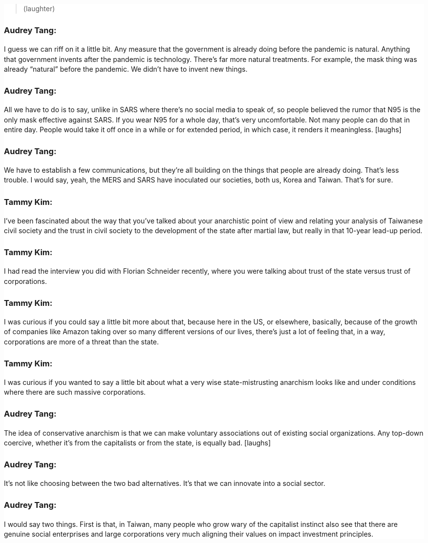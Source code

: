 > (laughter)

### Audrey Tang:
I guess we can riff on it a little bit. Any measure that the government is already doing before the pandemic is natural. Anything that government invents after the pandemic is technology. There’s far more natural treatments. For example, the mask thing was already “natural” before the pandemic. We didn’t have to invent new things.

### Audrey Tang:
All we have to do is to say, unlike in SARS where there’s no social media to speak of, so people believed the rumor that N95 is the only mask effective against SARS. If you wear N95 for a whole day, that’s very uncomfortable. Not many people can do that in entire day. People would take it off once in a while or for extended period, in which case, it renders it meaningless. \[laughs\]

### Audrey Tang:
We have to establish a few communications, but they’re all building on the things that people are already doing. That’s less trouble. I would say, yeah, the MERS and SARS have inoculated our societies, both us, Korea and Taiwan. That’s for sure.

### Tammy Kim:
I’ve been fascinated about the way that you’ve talked about your anarchistic point of view and relating your analysis of Taiwanese civil society and the trust in civil society to the development of the state after martial law, but really in that 10-year lead-up period.

### Tammy Kim:
I had read the interview you did with Florian Schneider recently, where you were talking about trust of the state versus trust of corporations.

### Tammy Kim:
I was curious if you could say a little bit more about that, because here in the US, or elsewhere, basically, because of the growth of companies like Amazon taking over so many different versions of our lives, there’s just a lot of feeling that, in a way, corporations are more of a threat than the state.

### Tammy Kim:
I was curious if you wanted to say a little bit about what a very wise state-mistrusting anarchism looks like and under conditions where there are such massive corporations.

### Audrey Tang:
The idea of conservative anarchism is that we can make voluntary associations out of existing social organizations. Any top-down coercive, whether it’s from the capitalists or from the state, is equally bad. \[laughs\]

### Audrey Tang:
It’s not like choosing between the two bad alternatives. It’s that we can innovate into a social sector.

### Audrey Tang:
I would say two things. First is that, in Taiwan, many people who grow wary of the capitalist instinct also see that there are genuine social enterprises and large corporations very much aligning their values on impact investment principles.
